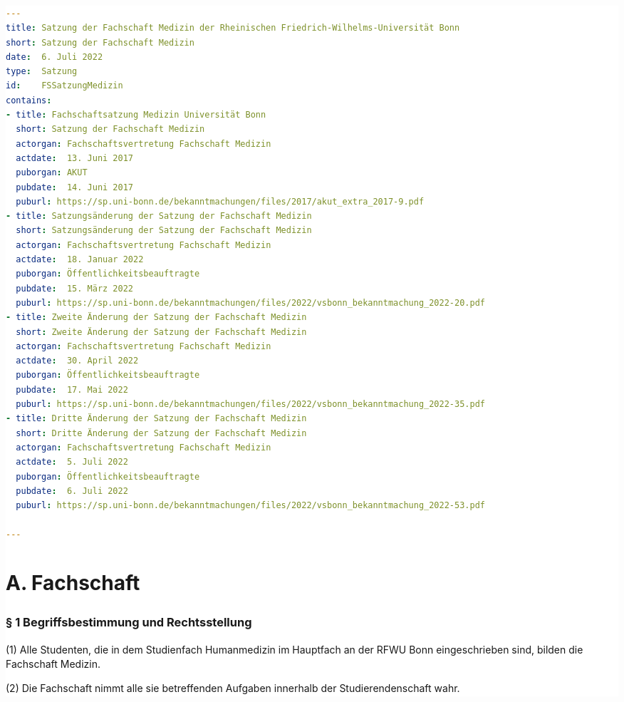 ```yaml
---
title: Satzung der Fachschaft Medizin der Rheinischen Friedrich-Wilhelms-Universität Bonn
short: Satzung der Fachschaft Medizin
date:  6. Juli 2022
type:  Satzung
id:    FSSatzungMedizin
contains:
- title: Fachschaftsatzung Medizin Universität Bonn
  short: Satzung der Fachschaft Medizin
  actorgan: Fachschaftsvertretung Fachschaft Medizin
  actdate:  13. Juni 2017
  puborgan: AKUT
  pubdate:  14. Juni 2017
  puburl: https://sp.uni-bonn.de/bekanntmachungen/files/2017/akut_extra_2017-9.pdf
- title: Satzungsänderung der Satzung der Fachschaft Medizin
  short: Satzungsänderung der Satzung der Fachschaft Medizin
  actorgan: Fachschaftsvertretung Fachschaft Medizin
  actdate:  18. Januar 2022
  puborgan: Öffentlichkeitsbeauftragte
  pubdate:  15. März 2022
  puburl: https://sp.uni-bonn.de/bekanntmachungen/files/2022/vsbonn_bekanntmachung_2022-20.pdf
- title: Zweite Änderung der Satzung der Fachschaft Medizin
  short: Zweite Änderung der Satzung der Fachschaft Medizin
  actorgan: Fachschaftsvertretung Fachschaft Medizin
  actdate:  30. April 2022
  puborgan: Öffentlichkeitsbeauftragte
  pubdate:  17. Mai 2022
  puburl: https://sp.uni-bonn.de/bekanntmachungen/files/2022/vsbonn_bekanntmachung_2022-35.pdf
- title: Dritte Änderung der Satzung der Fachschaft Medizin
  short: Dritte Änderung der Satzung der Fachschaft Medizin
  actorgan: Fachschaftsvertretung Fachschaft Medizin
  actdate:  5. Juli 2022
  puborgan: Öffentlichkeitsbeauftragte
  pubdate:  6. Juli 2022
  puburl: https://sp.uni-bonn.de/bekanntmachungen/files/2022/vsbonn_bekanntmachung_2022-53.pdf

---
```


 
# A. Fachschaft 


### § 1 Begriffsbestimmung und Rechtsstellung 

(1) Alle Studenten, die in dem Studienfach Humanmedizin im Hauptfach an der RFWU 
Bonn eingeschrieben sind, bilden die Fachschaft Medizin. 

(2) Die Fachschaft nimmt alle sie betreffenden Aufgaben innerhalb der 
Studierendenschaft wahr. 
